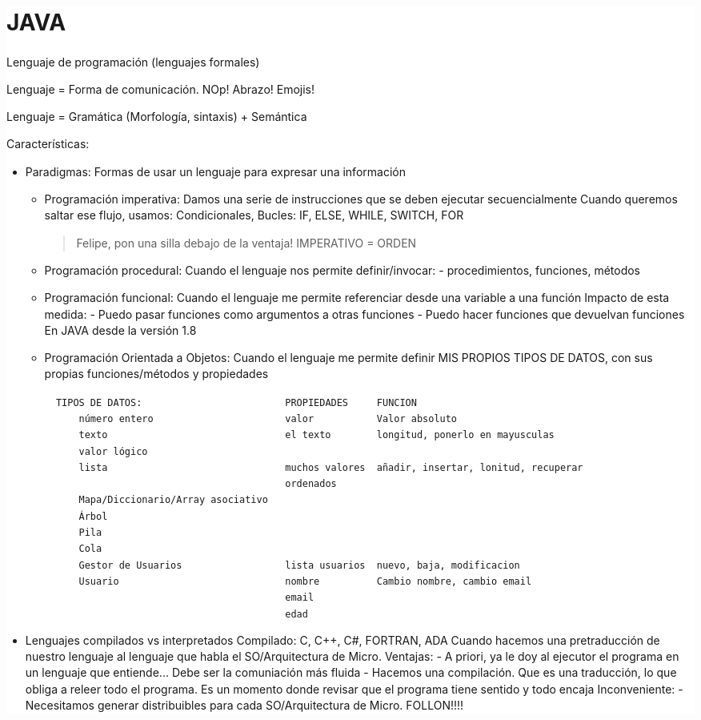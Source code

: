 # JAVA

Lenguaje de programación (lenguajes formales)

Lenguaje = Forma de comunicación. NOp!
            Abrazo!
            Emojis!
            
Lenguaje = Gramática (Morfología, sintaxis) + Semántica

Características:

- Paradigmas: Formas de usar un lenguaje para expresar una información
    
    - Programación imperativa: Damos una serie de instrucciones que se deben ejecutar secuencialmente
                                Cuando queremos saltar ese flujo, usamos: Condicionales, Bucles:
                                    IF, ELSE, WHILE, SWITCH, FOR

        > Felipe, pon una silla debajo de la ventaja! IMPERATIVO = ORDEN

    - Programación procedural: Cuando el lenguaje nos permite definir/invocar:
            - procedimientos, funciones, métodos
    - Programación funcional:  Cuando el lenguaje me permite referenciar desde una variable a una función
            Impacto de esta medida:
                - Puedo pasar funciones como argumentos a otras funciones
                - Puedo hacer funciones que devuelvan funciones
            En JAVA desde la versión 1.8
    - Programación Orientada a Objetos: Cuando el lenguaje me permite definir MIS PROPIOS 
        TIPOS DE DATOS, con sus propias funciones/métodos y propiedades
            
            TIPOS DE DATOS:                         PROPIEDADES     FUNCION
                número entero                       valor           Valor absoluto
                texto                               el texto        longitud, ponerlo en mayusculas
                valor lógico
                lista                               muchos valores  añadir, insertar, lonitud, recuperar
                                                    ordenados
                Mapa/Diccionario/Array asociativo
                Árbol
                Pila
                Cola
                Gestor de Usuarios                  lista usuarios  nuevo, baja, modificacion
                Usuario                             nombre          Cambio nombre, cambio email
                                                    email
                                                    edad

- Lenguajes compilados vs interpretados
    Compilado:      C, C++, C#, FORTRAN, ADA
        Cuando hacemos una pretraducción de nuestro lenguaje al lenguaje que habla el SO/Arquitectura de Micro.
        Ventajas: 
            - A priori, ya le doy al ejecutor el programa en un lenguaje que entiende... 
                Debe ser la comuniación más fluida
            - Hacemos una compilación. Que es una traducción, lo que obliga a releer todo el programa.
                Es un momento donde revisar que el programa tiene sentido y todo encaja
        Inconveniente:
            - Necesitamos generar distribuibles para cada SO/Arquitectura de Micro. FOLLON!!!!
    